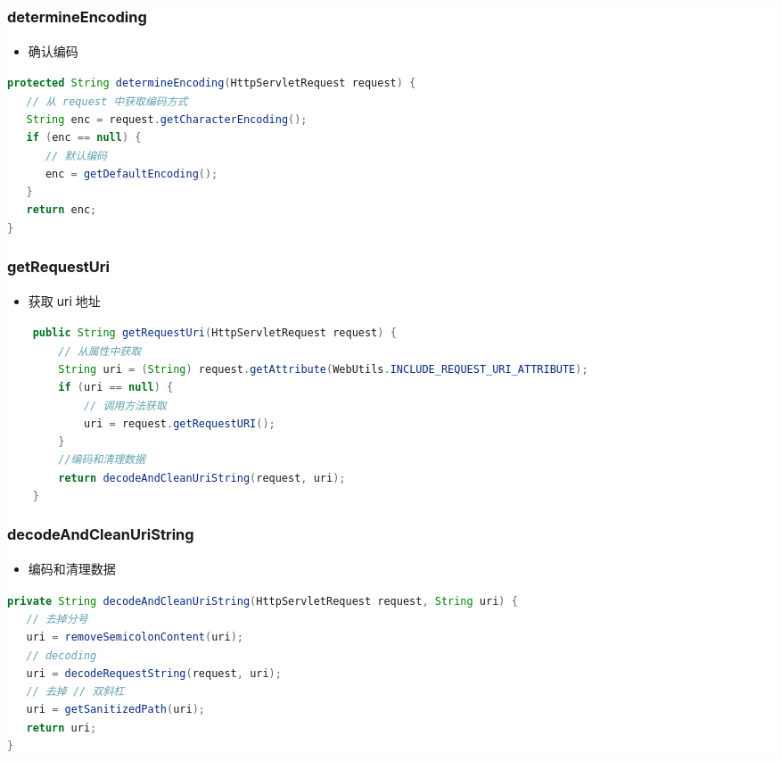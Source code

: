 




### determineEncoding

- 确认编码



```java
protected String determineEncoding(HttpServletRequest request) {
   // 从 request 中获取编码方式
   String enc = request.getCharacterEncoding();
   if (enc == null) {
      // 默认编码
      enc = getDefaultEncoding();
   }
   return enc;
}
```





### getRequestUri

- 获取 uri 地址

```java
	public String getRequestUri(HttpServletRequest request) {
		// 从属性中获取
		String uri = (String) request.getAttribute(WebUtils.INCLUDE_REQUEST_URI_ATTRIBUTE);
		if (uri == null) {
			// 调用方法获取
			uri = request.getRequestURI();
		}
		//编码和清理数据
		return decodeAndCleanUriString(request, uri);
	}

```





### decodeAndCleanUriString

- 编码和清理数据

```java
private String decodeAndCleanUriString(HttpServletRequest request, String uri) {
   // 去掉分号
   uri = removeSemicolonContent(uri);
   // decoding
   uri = decodeRequestString(request, uri);
   // 去掉 // 双斜杠
   uri = getSanitizedPath(uri);
   return uri;
}
```
